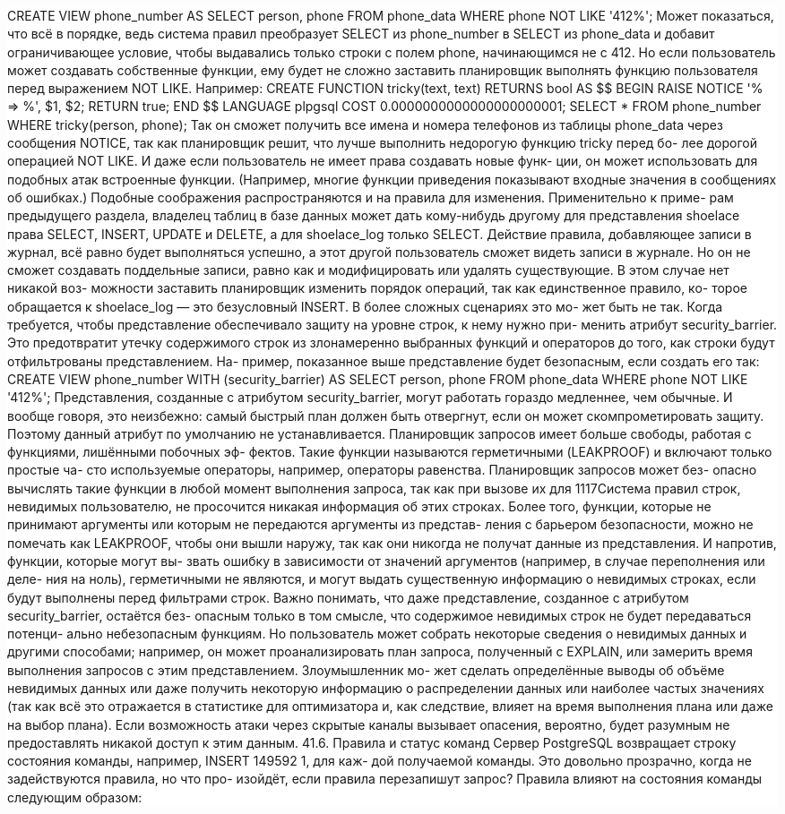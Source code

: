 CREATE VIEW phone_number AS
SELECT person, phone FROM phone_data WHERE phone NOT LIKE '412%';
Может показаться, что всё в порядке, ведь система правил преобразует SELECT из phone_number в
SELECT из phone_data и добавит ограничивающее условие, чтобы выдавались только строки с полем
phone, начинающимся не с 412. Но если пользователь может создавать собственные функции, ему
будет не сложно заставить планировщик выполнять функцию пользователя перед выражением NOT
LIKE. Например:
CREATE FUNCTION tricky(text, text) RETURNS bool AS $$
BEGIN
RAISE NOTICE '% => %', $1, $2;
RETURN true;
END
$$ LANGUAGE plpgsql COST 0.0000000000000000000001;
SELECT * FROM phone_number WHERE tricky(person, phone);
Так он сможет получить все имена и номера телефонов из таблицы phone_data через сообщения
NOTICE, так как планировщик решит, что лучше выполнить недорогую функцию tricky перед бо-
лее дорогой операцией NOT LIKE. И даже если пользователь не имеет права создавать новые функ-
ции, он может использовать для подобных атак встроенные функции. (Например, многие функции
приведения показывают входные значения в сообщениях об ошибках.)
Подобные соображения распространяются и на правила для изменения. Применительно к приме-
рам предыдущего раздела, владелец таблиц в базе данных может дать кому-нибудь другому для
представления shoelace права SELECT, INSERT, UPDATE и DELETE, а для shoelace_log только SELECT.
Действие правила, добавляющее записи в журнал, всё равно будет выполняться успешно, а этот
другой пользователь сможет видеть записи в журнале. Но он не сможет создавать поддельные
записи, равно как и модифицировать или удалять существующие. В этом случае нет никакой воз-
можности заставить планировщик изменить порядок операций, так как единственное правило, ко-
торое обращается к shoelace_log — это безусловный INSERT. В более сложных сценариях это мо-
жет быть не так.
Когда требуется, чтобы представление обеспечивало защиту на уровне строк, к нему нужно при-
менить атрибут security_barrier. Это предотвратит утечку содержимого строк из злонамеренно
выбранных функций и операторов до того, как строки будут отфильтрованы представлением. На-
пример, показанное выше представление будет безопасным, если создать его так:
CREATE VIEW phone_number WITH (security_barrier) AS
SELECT person, phone FROM phone_data WHERE phone NOT LIKE '412%';
Представления, созданные с атрибутом security_barrier, могут работать гораздо медленнее, чем
обычные. И вообще говоря, это неизбежно: самый быстрый план должен быть отвергнут, если он
может скомпрометировать защиту. Поэтому данный атрибут по умолчанию не устанавливается.
Планировщик запросов имеет больше свободы, работая с функциями, лишёнными побочных эф-
фектов. Такие функции называются герметичными (LEAKPROOF) и включают только простые ча-
сто используемые операторы, например, операторы равенства. Планировщик запросов может без-
опасно вычислять такие функции в любой момент выполнения запроса, так как при вызове их для
1117Система правил
строк, невидимых пользователю, не просочится никакая информация об этих строках. Более того,
функции, которые не принимают аргументы или которым не передаются аргументы из представ-
ления с барьером безопасности, можно не помечать как LEAKPROOF, чтобы они вышли наружу, так
как они никогда не получат данные из представления. И напротив, функции, которые могут вы-
звать ошибку в зависимости от значений аргументов (например, в случае переполнения или деле-
ния на ноль), герметичными не являются, и могут выдать существенную информацию о невидимых
строках, если будут выполнены перед фильтрами строк.
Важно понимать, что даже представление, созданное с атрибутом security_barrier, остаётся без-
опасным только в том смысле, что содержимое невидимых строк не будет передаваться потенци-
ально небезопасным функциям. Но пользователь может собрать некоторые сведения о невидимых
данных и другими способами; например, он может проанализировать план запроса, полученный
с EXPLAIN, или замерить время выполнения запросов с этим представлением. Злоумышленник мо-
жет сделать определённые выводы об объёме невидимых данных или даже получить некоторую
информацию о распределении данных или наиболее частых значениях (так как всё это отражается
в статистике для оптимизатора и, как следствие, влияет на время выполнения плана или даже на
выбор плана). Если возможность атаки через скрытые каналы вызывает опасения, вероятно, будет
разумным не предоставлять никакой доступ к этим данным.
41.6. Правила и статус команд
Сервер PostgreSQL возвращает строку состояния команды, например, INSERT 149592 1, для каж-
дой получаемой команды. Это довольно прозрачно, когда не задействуются правила, но что про-
изойдёт, если правила перезапишут запрос?
Правила влияют на состояния команды следующим образом: